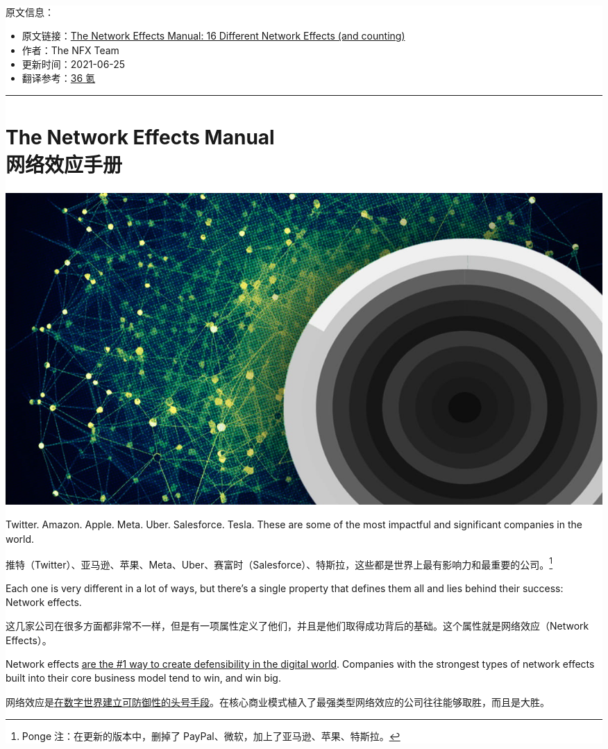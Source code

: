 原文信息：

- 原文链接：[The Network Effects Manual: 16 Different Network Effects (and counting)](https://www.nfx.com/post/network-effects-manual)
- 作者：The NFX Team
- 更新时间：2021-06-25
- 翻译参考：[36 氪](https://36kr.com/p/1722331922433)

---
# The Network Effects Manual </br>网络效应手册

![](../Elements/The-Network-Effects-Manual/network-effects-map-v1.jpg)

Twitter. Amazon. Apple. Meta. Uber. Salesforce. Tesla. These are some of the most impactful and significant companies in the world.

推特（Twitter）、亚马逊、苹果、Meta、Uber、赛富时（Salesforce）、特斯拉，这些都是世界上最有影响力和最重要的公司。[^1]

[^1]: Ponge 注：在更新的版本中，删掉了 PayPal、微软，加上了亚马逊、苹果、特斯拉。

Each one is very different in a lot of ways, but there’s a single property that defines them all and lies behind their success: Network effects.

这几家公司在很多方面都非常不一样，但是有一项属性定义了他们，并且是他们取得成功背后的基础。这个属性就是网络效应（Network Effects）。

Network effects [are the #1 way to create defensibility in the digital world](https://www.nfx.com/post/defensibility-most-value-for-founders). Companies with the strongest types of network effects built into their core business model tend to win, and win big.

网络效应是[在数字世界建立可防御性的头号手段](https://www.nfx.com/post/defensibility-most-value-for-founders)。在核心商业模式植入了最强类型网络效应的公司往往能够取胜，而且是大胜。


[^2]: Ponge 注：新增了第一句，说明了 NFX 公司名称的含义。
[^3]: Ponge 注：删除了「网络效应方面的文章很少」相关表述。随着这几年网络效应被人讨论的越来越多，这种说法显然不合时宜了。
[^4]: Ponge 注：这里应该是忘记更新了。实际上目前应该是六种，新增了一种中心辐射网络效应。
[^5]: Ponge 注：直译应该是「个人效用网络」，但一般中文语境里说「个人效用」也很难明白这是什么。这段整体论述的都是通讯工具带来的网络效应，因此意译为「在线通讯网络」
[^6]: Ponge 注：和直接网络效应那里是同样的问题，就是原文没有更新，应该是 4 种类型，还有一种是专业技能（Expertise）。
[^7]: Ponge 注：xerox 是复印机公司施乐的英文。
[^8]: Ponge 注：没有改过来，应该是第 14 种。